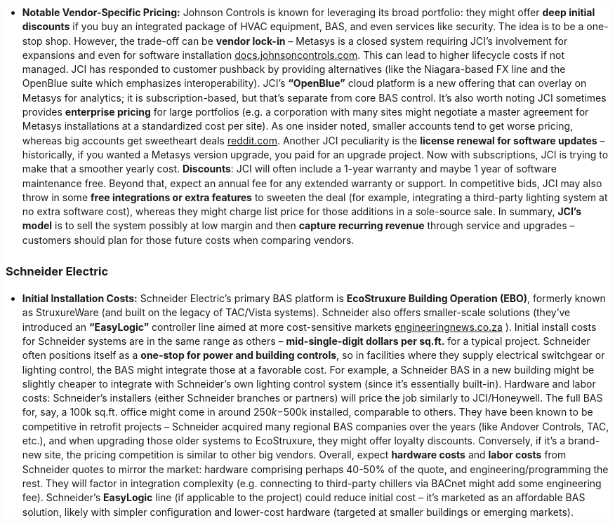 - **Notable Vendor-Specific Pricing:** Johnson Controls is known for leveraging its broad portfolio: they might offer **deep initial discounts** if you buy an integrated package of HVAC equipment, BAS, and even services like security. The idea is to be a one-stop shop. However, the trade-off can be **vendor lock-in** – Metasys is a closed system requiring JCI’s involvement for expansions and even for software installation [docs.johnsoncontrols.com](https://docs.johnsoncontrols.com/bas/r/Metasys/en-US/Metasys-System-Software-Purchase-Options-Product-Bulletin/13.0.50/Metasys-software-package-details#:~:text=Only%20Johnson%20Controls%20technicians%20or,labor%20to%20install%20the%20software). This can lead to higher lifecycle costs if not managed. JCI has responded to customer pushback by providing alternatives (like the Niagara-based FX line and the OpenBlue suite which emphasizes interoperability). JCI’s **“OpenBlue”** cloud platform is a new offering that can overlay on Metasys for analytics; it is subscription-based, but that’s separate from core BAS control. It’s also worth noting JCI sometimes provides **enterprise pricing** for large portfolios (e.g. a corporation with many sites might negotiate a master agreement for Metasys installations at a standardized cost per site). As one insider noted, smaller accounts tend to get worse pricing, whereas big accounts get sweetheart deals [reddit.com](https://www.reddit.com/r/BuildingAutomation/comments/1emvgrm/licensing_costs_for_bas_software/#:~:text=Depending%20on%20the%20market%20and,CM%20will%20make%20the%20difference). Another JCI peculiarity is the **license renewal for software updates** – historically, if you wanted a Metasys version upgrade, you paid for an upgrade project. Now with subscriptions, JCI is trying to make that a smoother yearly cost. **Discounts**: JCI will often include a 1-year warranty and maybe 1 year of software maintenance free. Beyond that, expect an annual fee for any extended warranty or support. In competitive bids, JCI may also throw in some **free integrations or extra features** to sweeten the deal (for example, integrating a third-party lighting system at no extra software cost), whereas they might charge list price for those additions in a sole-source sale. In summary, **JCI’s model** is to sell the system possibly at low margin and then **capture recurring revenue** through service and upgrades – customers should plan for those future costs when comparing vendors.

### Schneider Electric

- **Initial Installation Costs:** Schneider Electric’s primary BAS platform is **EcoStruxure Building Operation (EBO)**, formerly known as StruxureWare (and built on the legacy of TAC/Vista systems). Schneider also offers smaller-scale solutions (they’ve introduced an **“EasyLogic”** controller line aimed at more cost-sensitive markets [engineeringnews.co.za](https://www.engineeringnews.co.za/article/schneider-electric-unveils-affordable-easylogic-building-management-system-product-range-2024-03-07#:~:text=Schneider%20Electric%20unveils%20affordable%20EasyLogic,effective%20rate.%E2%80%9D%20says) ). Initial install costs for Schneider systems are in the same range as others – **mid-single-digit dollars per sq.ft.** for a typical project. Schneider often positions itself as a **one-stop for power and building controls**, so in facilities where they supply electrical switchgear or lighting control, the BAS might integrate those at a favorable cost. For example, a Schneider BAS in a new building might be slightly cheaper to integrate with Schneider’s own lighting control system (since it’s essentially built-in). Hardware and labor costs: Schneider’s installers (either Schneider branches or partners) will price the job similarly to JCI/Honeywell. The full BAS for, say, a 100k sq.ft. office might come in around $250k-$500k installed, comparable to others. They have been known to be competitive in retrofit projects – Schneider acquired many regional BAS companies over the years (like Andover Controls, TAC, etc.), and when upgrading those older systems to EcoStruxure, they might offer loyalty discounts. Conversely, if it’s a brand-new site, the pricing competition is similar to other big vendors. Overall, expect **hardware costs** and **labor costs** from Schneider quotes to mirror the market: hardware comprising perhaps 40-50% of the quote, and engineering/programming the rest. They will factor in integration complexity (e.g. connecting to third-party chillers via BACnet might add some engineering fee). Schneider’s **EasyLogic** line (if applicable to the project) could reduce initial cost – it’s marketed as an affordable BAS solution, likely with simpler configuration and lower-cost hardware (targeted at smaller buildings or emerging markets).